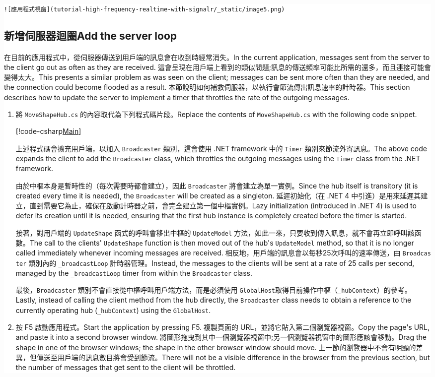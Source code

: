     ![應用程式視窗](tutorial-high-frequency-realtime-with-signalr/_static/image5.png)

<a id="serverloop"></a>

## <a name="add-the-server-loop"></a><span data-ttu-id="2781e-200">新增伺服器迴圈</span><span class="sxs-lookup"><span data-stu-id="2781e-200">Add the server loop</span></span>

<span data-ttu-id="2781e-201">在目前的應用程式中，從伺服器傳送到用戶端的訊息會在收到時經常消失。</span><span class="sxs-lookup"><span data-stu-id="2781e-201">In the current application, messages sent from the server to the client go out as often as they are received.</span></span> <span data-ttu-id="2781e-202">這會呈現在用戶端上看到的類似問題;訊息的傳送頻率可能比所需的還多，而且連接可能會變得太大。</span><span class="sxs-lookup"><span data-stu-id="2781e-202">This presents a similar problem as was seen on the client; messages can be sent more often than they are needed, and the connection could become flooded as a result.</span></span> <span data-ttu-id="2781e-203">本節說明如何補救伺服器，以執行會節流傳出訊息速率的計時器。</span><span class="sxs-lookup"><span data-stu-id="2781e-203">This section describes how to update the server to implement a timer that throttles the rate of the outgoing messages.</span></span>

1. <span data-ttu-id="2781e-204">將 `MoveShapeHub.cs` 的內容取代為下列程式碼片段。</span><span class="sxs-lookup"><span data-stu-id="2781e-204">Replace the contents of `MoveShapeHub.cs` with the following code snippet.</span></span>

    [!code-csharp[Main](tutorial-high-frequency-realtime-with-signalr/samples/sample9.cs)]

    <span data-ttu-id="2781e-205">上述程式碼會擴充用戶端，以加入 `Broadcaster` 類別，這會使用 .NET framework 中的 `Timer` 類別來節流外寄訊息。</span><span class="sxs-lookup"><span data-stu-id="2781e-205">The above code expands the client to add the `Broadcaster` class, which throttles the outgoing messages using the `Timer` class from the .NET framework.</span></span>

    <span data-ttu-id="2781e-206">由於中樞本身是暫時性的（每次需要時都會建立），因此 `Broadcaster` 將會建立為單一實例。</span><span class="sxs-lookup"><span data-stu-id="2781e-206">Since the hub itself is transitory (it is created every time it is needed), the `Broadcaster` will be created as a singleton.</span></span> <span data-ttu-id="2781e-207">延遲初始化（在 .NET 4 中引進）是用來延遲其建立，直到需要它為止，確保在啟動計時器之前，會完全建立第一個中樞實例。</span><span class="sxs-lookup"><span data-stu-id="2781e-207">Lazy initialization (introduced in .NET 4) is used to defer its creation until it is needed, ensuring that the first hub instance is completely created before the timer is started.</span></span>

    <span data-ttu-id="2781e-208">接著，對用戶端的 `UpdateShape` 函式的呼叫會移出中樞的 `UpdateModel` 方法，如此一來，只要收到傳入訊息，就不會再立即呼叫該函數。</span><span class="sxs-lookup"><span data-stu-id="2781e-208">The call to the clients' `UpdateShape` function is then moved out of the hub's `UpdateModel` method, so that it is no longer called immediately whenever incoming messages are received.</span></span> <span data-ttu-id="2781e-209">相反地，用戶端的訊息會以每秒25次呼叫的速率傳送，由 `Broadcaster` 類別內的 `_broadcastLoop` 計時器管理。</span><span class="sxs-lookup"><span data-stu-id="2781e-209">Instead, the messages to the clients will be sent at a rate of 25 calls per second, managed by the `_broadcastLoop` timer from within the `Broadcaster` class.</span></span>

    <span data-ttu-id="2781e-210">最後，`Broadcaster` 類別不會直接從中樞呼叫用戶端方法，而是必須使用 `GlobalHost`取得目前操作中樞（`_hubContext`）的參考。</span><span class="sxs-lookup"><span data-stu-id="2781e-210">Lastly, instead of calling the client method from the hub directly, the `Broadcaster` class needs to obtain a reference to the currently operating hub (`_hubContext`) using the `GlobalHost`.</span></span>
2. <span data-ttu-id="2781e-211">按 F5 啟動應用程式。</span><span class="sxs-lookup"><span data-stu-id="2781e-211">Start the application by pressing F5.</span></span> <span data-ttu-id="2781e-212">複製頁面的 URL，並將它貼入第二個瀏覽器視窗。</span><span class="sxs-lookup"><span data-stu-id="2781e-212">Copy the page's URL, and paste it into a second browser window.</span></span> <span data-ttu-id="2781e-213">將圖形拖曳到其中一個瀏覽器視窗中;另一個瀏覽器視窗中的圖形應該會移動。</span><span class="sxs-lookup"><span data-stu-id="2781e-213">Drag the shape in one of the browser windows; the shape in the other browser window should move.</span></span> <span data-ttu-id="2781e-214">上一節的瀏覽器中不會有明顯的差異，但傳送至用戶端的訊息數目將會受到節流。</span><span class="sxs-lookup"><span data-stu-id="2781e-214">There will not be a visible difference in the browser from the previous section, but the number of messages that get sent to the client will be throttled.</span></span>
